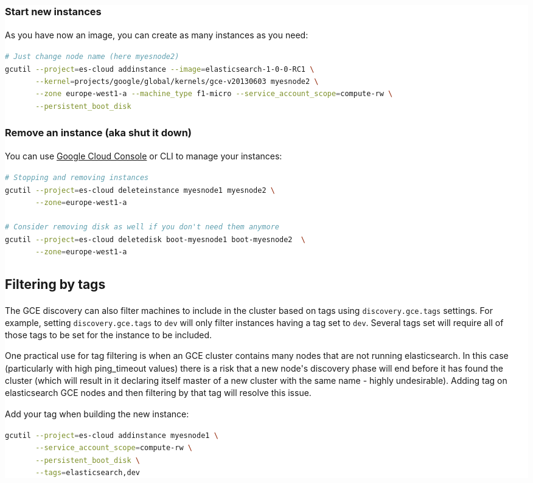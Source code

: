 ```sh
```

### Start new instances

As you have now an image, you can create as many instances as you need:

```sh
# Just change node name (here myesnode2)
gcutil --project=es-cloud addinstance --image=elasticsearch-1-0-0-RC1 \
       --kernel=projects/google/global/kernels/gce-v20130603 myesnode2 \
       --zone europe-west1-a --machine_type f1-micro --service_account_scope=compute-rw \
       --persistent_boot_disk
```

### Remove an instance (aka shut it down)

You can use [Google Cloud Console](https://cloud.google.com/console) or CLI to manage your instances:

```sh
# Stopping and removing instances
gcutil --project=es-cloud deleteinstance myesnode1 myesnode2 \
       --zone=europe-west1-a

# Consider removing disk as well if you don't need them anymore
gcutil --project=es-cloud deletedisk boot-myesnode1 boot-myesnode2  \
       --zone=europe-west1-a
```

Filtering by tags
-----------------

The GCE discovery can also filter machines to include in the cluster based on tags using `discovery.gce.tags` settings.
For example, setting `discovery.gce.tags` to `dev` will only filter instances having a tag set to `dev`. Several tags
set will require all of those tags to be set for the instance to be included.

One practical use for tag filtering is when an GCE cluster contains many nodes that are not running
elasticsearch. In this case (particularly with high ping_timeout values) there is a risk that a new node's discovery
phase will end before it has found the cluster (which will result in it declaring itself master of a new cluster
with the same name - highly undesirable). Adding tag on elasticsearch GCE nodes and then filtering by that
tag will resolve this issue.

Add your tag when building the new instance:

```sh
gcutil --project=es-cloud addinstance myesnode1 \
       --service_account_scope=compute-rw \
       --persistent_boot_disk \
       --tags=elasticsearch,dev
```
